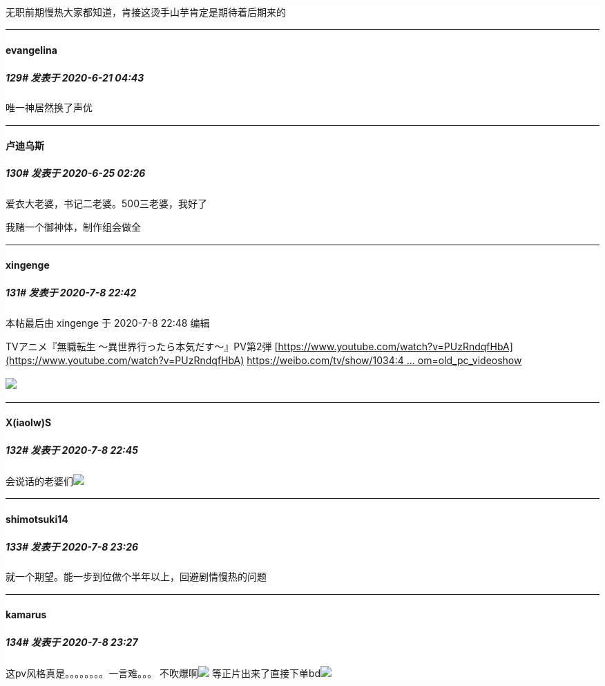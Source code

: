 无职前期慢热大家都知道，肯接这烫手山芋肯定是期待着后期来的

*****

####  evangelina  
##### 129#       发表于 2020-6-21 04:43

唯一神居然换了声优

*****

####  卢迪乌斯  
##### 130#       发表于 2020-6-25 02:26

爱衣大老婆，书记二老婆。500三老婆，我好了

我赌一个御神体，制作组会做全

*****

####  xingenge  
##### 131#       发表于 2020-7-8 22:42

 本帖最后由 xingenge 于 2020-7-8 22:48 编辑 

TVアニメ『無職転生 ～異世界行ったら本気だす～』PV第2弾
[https://www.youtube.com/watch?v=PUzRndqfHbA](https://www.youtube.com/watch?v=PUzRndqfHbA)
[https://weibo.com/tv/show/1034:4 ... om=old_pc_videoshow](https://weibo.com/tv/show/1034:4524544916914200?from=old_pc_videoshow)

<img src="https://files.catbox.moe/estcqv.jpg" referrerpolicy="no-referrer">

*****

####  X(iaolw)S  
##### 132#       发表于 2020-7-8 22:45

会说话的老婆们<img src="https://static.saraba1st.com/image/smiley/face2017/072.png" referrerpolicy="no-referrer">

*****

####  shimotsuki14  
##### 133#       发表于 2020-7-8 23:26

就一个期望。能一步到位做个半年以上，回避剧情慢热的问题

*****

####  kamarus  
##### 134#       发表于 2020-7-8 23:27

这pv风格真是。。。。。。。。一言难。。。
不吹爆啊<img src="https://static.saraba1st.com/image/smiley/face2017/134.png" referrerpolicy="no-referrer">
等正片出来了直接下单bd<img src="https://static.saraba1st.com/image/smiley/face2017/134.png" referrerpolicy="no-referrer">
